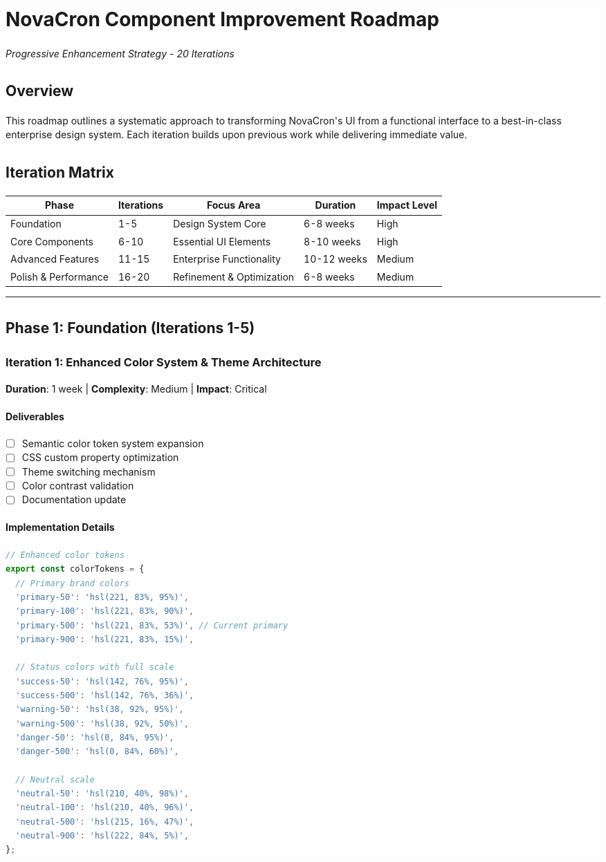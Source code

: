 # NovaCron Component Improvement Roadmap
*Progressive Enhancement Strategy - 20 Iterations*

## Overview
This roadmap outlines a systematic approach to transforming NovaCron's UI from a functional interface to a best-in-class enterprise design system. Each iteration builds upon previous work while delivering immediate value.

## Iteration Matrix

| Phase | Iterations | Focus Area | Duration | Impact Level |
|-------|------------|------------|----------|--------------|
| Foundation | 1-5 | Design System Core | 6-8 weeks | High |
| Core Components | 6-10 | Essential UI Elements | 8-10 weeks | High |
| Advanced Features | 11-15 | Enterprise Functionality | 10-12 weeks | Medium |
| Polish & Performance | 16-20 | Refinement & Optimization | 6-8 weeks | Medium |

---

## Phase 1: Foundation (Iterations 1-5)

### Iteration 1: Enhanced Color System & Theme Architecture
**Duration**: 1 week | **Complexity**: Medium | **Impact**: Critical

#### Deliverables
- [ ] Semantic color token system expansion
- [ ] CSS custom property optimization
- [ ] Theme switching mechanism
- [ ] Color contrast validation
- [ ] Documentation update

#### Implementation Details
```typescript
// Enhanced color tokens
export const colorTokens = {
  // Primary brand colors
  'primary-50': 'hsl(221, 83%, 95%)',
  'primary-100': 'hsl(221, 83%, 90%)',
  'primary-500': 'hsl(221, 83%, 53%)', // Current primary
  'primary-900': 'hsl(221, 83%, 15%)',
  
  // Status colors with full scale
  'success-50': 'hsl(142, 76%, 95%)',
  'success-500': 'hsl(142, 76%, 36%)',
  'warning-50': 'hsl(38, 92%, 95%)',
  'warning-500': 'hsl(38, 92%, 50%)',
  'danger-50': 'hsl(0, 84%, 95%)',
  'danger-500': 'hsl(0, 84%, 60%)',
  
  // Neutral scale
  'neutral-50': 'hsl(210, 40%, 98%)',
  'neutral-100': 'hsl(210, 40%, 96%)',
  'neutral-500': 'hsl(215, 16%, 47%)',
  'neutral-900': 'hsl(222, 84%, 5%)',
};
```
